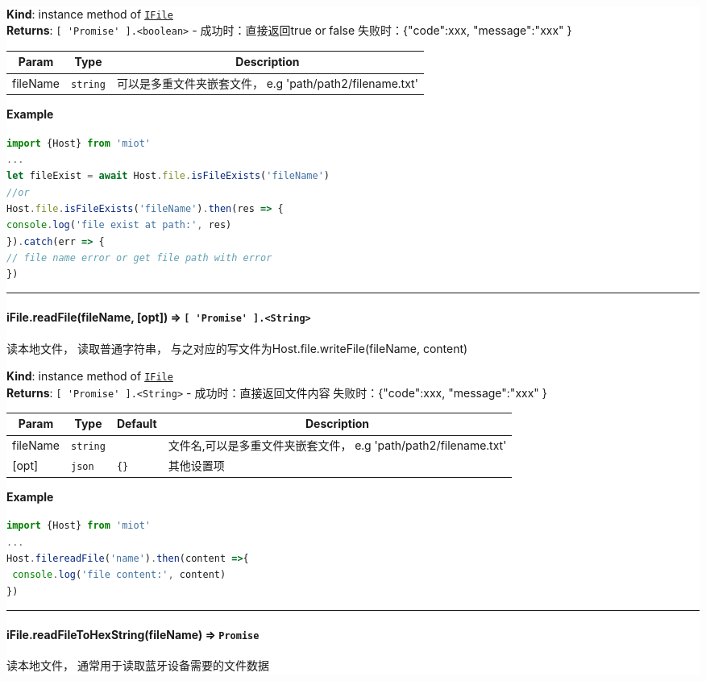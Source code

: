 **Kind**: instance method of [<code>IFile</code>](#module_miot/host/file..IFile)  
**Returns**: <code>[ &#x27;Promise&#x27; ].&lt;boolean&gt;</code> - 成功时：直接返回true or false
失败时：{"code":xxx, "message":"xxx" }  

| Param | Type | Description |
| --- | --- | --- |
| fileName | <code>string</code> | 可以是多重文件夹嵌套文件， e.g 'path/path2/filename.txt' |

**Example**  
```js
import {Host} from 'miot'
...
let fileExist = await Host.file.isFileExists('fileName')
//or
Host.file.isFileExists('fileName').then(res => {
console.log('file exist at path:', res)
}).catch(err => {
// file name error or get file path with error
})
```

* * *

<a name="module_miot/host/file..IFile+readFile"></a>

#### iFile.readFile(fileName, [opt]) ⇒ <code>[ &#x27;Promise&#x27; ].&lt;String&gt;</code>
读本地文件， 读取普通字符串， 与之对应的写文件为Host.file.writeFile(fileName, content)

**Kind**: instance method of [<code>IFile</code>](#module_miot/host/file..IFile)  
**Returns**: <code>[ &#x27;Promise&#x27; ].&lt;String&gt;</code> - 成功时：直接返回文件内容
失败时：{"code":xxx, "message":"xxx" }  

| Param | Type | Default | Description |
| --- | --- | --- | --- |
| fileName | <code>string</code> |  | 文件名,可以是多重文件夹嵌套文件， e.g 'path/path2/filename.txt' |
| [opt] | <code>json</code> | <code>{}</code> | 其他设置项 |

**Example**  
```js
import {Host} from 'miot'
...
Host.filereadFile('name').then(content =>{
 console.log('file content:', content)
})
```

* * *

<a name="module_miot/host/file..IFile+readFileToHexString"></a>

#### iFile.readFileToHexString(fileName) ⇒ <code>Promise</code>
读本地文件， 通常用于读取蓝牙设备需要的文件数据
